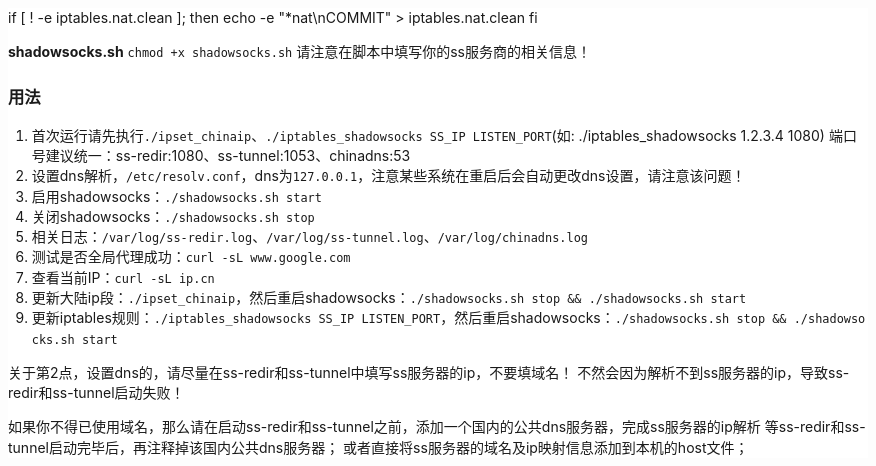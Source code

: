 if [ ! -e iptables.nat.clean ]; then
    echo -e "*nat\nCOMMIT" > iptables.nat.clean
fi
</script></code></pre>

**shadowsocks.sh** `chmod +x shadowsocks.sh`
请注意在脚本中填写你的ss服务商的相关信息！
<pre><code class="language-bash line-numbers"><script type="text/plain">#!/bin/bash

ss_server=SS服务器地址
ss_port=SS服务器端口
ss_method=SS服务器加密方式
ss_pass=SS服务器密码
listen_port=1080
dns_listen_port=1053
dns_upstream=114.114.114.114,127.0.0.1:${dns_listen_port}

case $1 in
start)
    nohup ss-redir -s ${ss_server} -p ${ss_port} -m ${ss_method} -k ${ss_pass} -u -b '0.0.0.0' -l ${listen_port} -v &>> /var/log/ss-redir.log &
    nohup ss-tunnel -s ${ss_server} -p ${ss_port} -m ${ss_method} -k ${ss_pass} -u -b '0.0.0.0' -l ${dns_listen_port} -L '8.8.8.8:53' -v &>> /var/log/ss-tunnel.log &
    nohup chinadns -c /etc/chinadns/chnroute.txt -l /etc/chinadns/iplist.txt -b 0.0.0.0 -p 53 -s ${dns_upstream} -d -v &>> /var/log/chinadns.log &
    ipset -R < $(cd $(dirname $0); pwd)/ipset.chinaip.*
    iptables-restore < $(cd $(dirname $0); pwd)/iptables.shadowsocks.*
    ;;
stop)
    iptables-restore < $(cd $(dirname $0); pwd)/iptables.nat.clean
    ipset -X chinaip &> /dev/null
    kill -9 `ps -ef | egrep '\schinadns\s' | egrep -v 'grep' | awk '{print $2}'` &> /dev/null
    kill -9 `ps -ef | egrep '\sss-redir\s' | egrep -v 'grep' | awk '{print $2}'` &> /dev/null
    kill -9 `ps -ef | egrep '\sss-tunnel\s' | egrep -v 'grep' | awk '{print $2}'` &> /dev/null
    ;;
*)
    echo "usage: $(cd $(dirname $0); pwd)/shadowsocks.sh start|stop"
    exit 1
    ;;
esac
</script></code></pre>

### 用法
1. 首次运行请先执行`./ipset_chinaip`、`./iptables_shadowsocks SS_IP LISTEN_PORT`(如: ./iptables_shadowsocks 1.2.3.4 1080)
端口号建议统一：ss-redir:1080、ss-tunnel:1053、chinadns:53
2. 设置dns解析，`/etc/resolv.conf`，dns为`127.0.0.1`，注意某些系统在重启后会自动更改dns设置，请注意该问题！
3. 启用shadowsocks：`./shadowsocks.sh start`
4. 关闭shadowsocks：`./shadowsocks.sh stop`
5. 相关日志：`/var/log/ss-redir.log`、`/var/log/ss-tunnel.log`、`/var/log/chinadns.log`
6. 测试是否全局代理成功：`curl -sL www.google.com`
7. 查看当前IP：`curl -sL ip.cn`
8. 更新大陆ip段：`./ipset_chinaip`，然后重启shadowsocks：`./shadowsocks.sh stop && ./shadowsocks.sh start`
9. 更新iptables规则：`./iptables_shadowsocks SS_IP LISTEN_PORT`，然后重启shadowsocks：`./shadowsocks.sh stop && ./shadowsocks.sh start`

关于第2点，设置dns的，请尽量在ss-redir和ss-tunnel中填写ss服务器的ip，不要填域名！
不然会因为解析不到ss服务器的ip，导致ss-redir和ss-tunnel启动失败！

如果你不得已使用域名，那么请在启动ss-redir和ss-tunnel之前，添加一个国内的公共dns服务器，完成ss服务器的ip解析
等ss-redir和ss-tunnel启动完毕后，再注释掉该国内公共dns服务器；
或者直接将ss服务器的域名及ip映射信息添加到本机的host文件；
